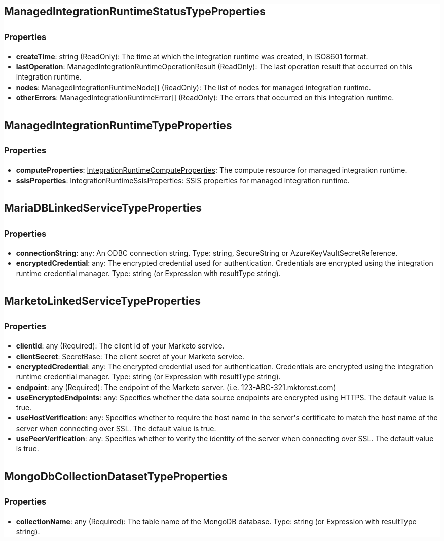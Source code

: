 ## ManagedIntegrationRuntimeStatusTypeProperties
### Properties
* **createTime**: string (ReadOnly): The time at which the integration runtime was created, in ISO8601 format.
* **lastOperation**: [ManagedIntegrationRuntimeOperationResult](#managedintegrationruntimeoperationresult) (ReadOnly): The last operation result that occurred on this integration runtime.
* **nodes**: [ManagedIntegrationRuntimeNode](#managedintegrationruntimenode)[] (ReadOnly): The list of nodes for managed integration runtime.
* **otherErrors**: [ManagedIntegrationRuntimeError](#managedintegrationruntimeerror)[] (ReadOnly): The errors that occurred on this integration runtime.

## ManagedIntegrationRuntimeTypeProperties
### Properties
* **computeProperties**: [IntegrationRuntimeComputeProperties](#integrationruntimecomputeproperties): The compute resource for managed integration runtime.
* **ssisProperties**: [IntegrationRuntimeSsisProperties](#integrationruntimessisproperties): SSIS properties for managed integration runtime.

## MariaDBLinkedServiceTypeProperties
### Properties
* **connectionString**: any: An ODBC connection string. Type: string, SecureString or AzureKeyVaultSecretReference.
* **encryptedCredential**: any: The encrypted credential used for authentication. Credentials are encrypted using the integration runtime credential manager. Type: string (or Expression with resultType string).

## MarketoLinkedServiceTypeProperties
### Properties
* **clientId**: any (Required): The client Id of your Marketo service.
* **clientSecret**: [SecretBase](#secretbase): The client secret of your Marketo service.
* **encryptedCredential**: any: The encrypted credential used for authentication. Credentials are encrypted using the integration runtime credential manager. Type: string (or Expression with resultType string).
* **endpoint**: any (Required): The endpoint of the Marketo server. (i.e. 123-ABC-321.mktorest.com)
* **useEncryptedEndpoints**: any: Specifies whether the data source endpoints are encrypted using HTTPS. The default value is true.
* **useHostVerification**: any: Specifies whether to require the host name in the server's certificate to match the host name of the server when connecting over SSL. The default value is true.
* **usePeerVerification**: any: Specifies whether to verify the identity of the server when connecting over SSL. The default value is true.

## MongoDbCollectionDatasetTypeProperties
### Properties
* **collectionName**: any (Required): The table name of the MongoDB database. Type: string (or Expression with resultType string).
